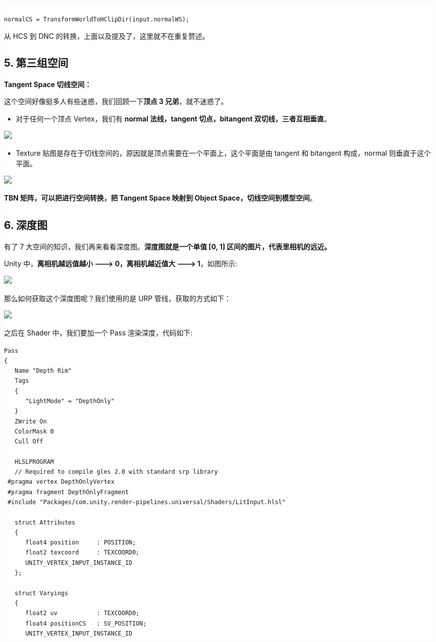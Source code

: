 ```

normalCS = TransformWorldToHClipDir(input.normalWS);
```

从 HCS 到 DNC 的转换，上面以及提及了，这里就不在重复赘述。

## 5. 第三组空间

**Tangent Space 切线空间：**

这个空间好像挺多人有些迷惑，我们回顾一下**顶点 3 兄弟**，就不迷惑了。

*   对于任何一个顶点 Vertex，我们有 **normal 法线，tangent 切点，bitangent 双切线，三者互相垂直**。

![](https://pic3.zhimg.com/v2-b404a47dae679c08051bd24fe0bce3ca_r.jpg)

*   Texture 贴图是存在于切线空间的，原因就是顶点需要在一个平面上，这个平面是由 tangent 和 bitangent 构成，normal 则垂直于这个平面。

![](https://pic3.zhimg.com/v2-7bfb70dfe3b61bd71ff0249720855f66_b.jpg)

**TBN 矩阵，可以把进行空间转换，把 Tangent Space 映射到 Object Space，切线空间到模型空间**。

## 6. 深度图

有了 7 大空间的知识，我们再来看看深度图。**深度图就是一个单值 [0, 1] 区间的图片，代表里相机的远近。**

Unity 中，**离相机越远值越小 ---> 0，离相机越近值大 ---> 1**，如图所示:

![](https://pic4.zhimg.com/v2-ed24fd3a4a52ca4e86fdc308d9fc8943_r.jpg)

那么如何获取这个深度图呢？我们使用的是 URP 管线，获取的方式如下：

![](https://pic2.zhimg.com/v2-3a8b420c6021bffcdbe5f00bd94f08c9_r.jpg)

之后在 Shader 中，我们要加一个 Pass 渲染深度，代码如下:

```
Pass
{
   Name "Depth Rim"
   Tags
   {
      "LightMode" = "DepthOnly"
   }
   ZWrite On
   ColorMask 0
   Cull Off

   HLSLPROGRAM
   // Required to compile gles 2.0 with standard srp library
 #pragma vertex DepthOnlyVertex
 #pragma fragment DepthOnlyFragment
 #include "Packages/com.unity.render-pipelines.universal/Shaders/LitInput.hlsl"

   struct Attributes
   {
      float4 position     : POSITION;
      float2 texcoord     : TEXCOORD0;
      UNITY_VERTEX_INPUT_INSTANCE_ID
   };

   struct Varyings
   {
      float2 uv           : TEXCOORD0;
      float4 positionCS   : SV_POSITION;
      UNITY_VERTEX_INPUT_INSTANCE_ID
```